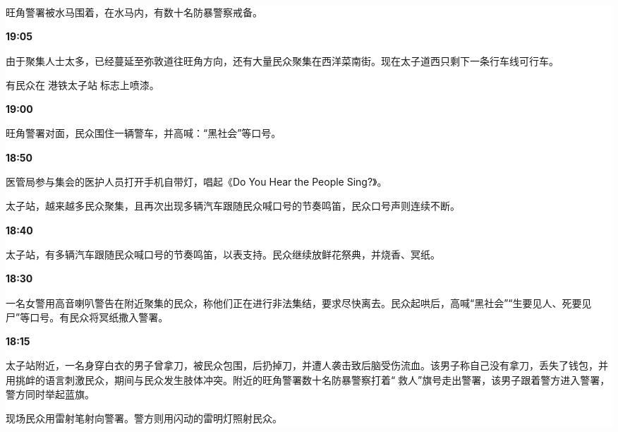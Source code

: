  旺角警署被水马围着，在水马内，有数十名防暴警察戒备。
</p>
<p>
 <strong>
  19:05
 </strong>
</p>
<p>
 由于聚集人士太多，已经蔓延至弥敦道往旺角方向，还有大量民众聚集在西洋菜南街。现在太子道西只剩下一条行车线可行车。
</p>
<p>
 有民众在
 <ok href="http://www.epochtimes.com/gb/tag/%E6%B8%AF%E9%93%81%E5%A4%AA%E5%AD%90%E7%AB%99.html">
  港铁太子站
 </ok>
 标志上喷漆。
</p>
<p>
 <strong>
  19:00
 </strong>
</p>
<p>
 旺角警署对面，民众围住一辆警车，并高喊：“黑社会”等口号。
</p>
<p>
 <strong>
  18:50
 </strong>
</p>
<p>
 医管局参与集会的医护人员打开手机自带灯，唱起《Do You Hear the People Sing?》。
</p>
<p>
 太子站，越来越多民众聚集，且再次出现多辆汽车跟随民众喊口号的节奏鸣笛，民众口号声则连续不断。
</p>
<p>
 <strong>
  18:40
 </strong>
</p>
<p>
 太子站，有多辆汽车跟随民众喊口号的节奏鸣笛，以表支持。民众继续放鲜花祭典，并烧香、冥纸。
</p>
<p>
 <strong>
  18:30
 </strong>
</p>
<p>
 一名女警用高音喇叭警告在附近聚集的民众，称他们正在进行非法集结，要求尽快离去。民众起哄后，高喊“黑社会”“生要见人、死要见尸”等口号。有民众将冥纸撒入警署。
</p>
<p>
 <strong>
  18:15
 </strong>
</p>
<p>
 太子站附近，一名身穿白衣的男子曾拿刀，被民众包围，后扔掉刀，并遭人袭击致后脑受伤流血。该男子称自己没有拿刀，丢失了钱包，并用挑衅的语言刺激民众，期间与民众发生肢体冲突。附近的旺角警署数十名防暴警察打着“ 救人”旗号走出警署，该男子跟着警方进入警署，警方同时举起蓝旗。
</p>
<p>
 现场民众用雷射笔射向警署。警方则用闪动的雷明灯照射民众。
</p>